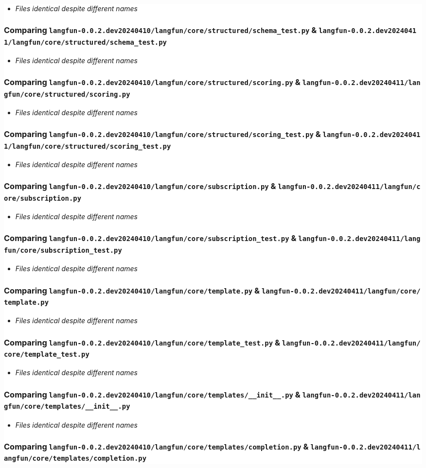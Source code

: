  * *Files identical despite different names*

### Comparing `langfun-0.0.2.dev20240410/langfun/core/structured/schema_test.py` & `langfun-0.0.2.dev20240411/langfun/core/structured/schema_test.py`

 * *Files identical despite different names*

### Comparing `langfun-0.0.2.dev20240410/langfun/core/structured/scoring.py` & `langfun-0.0.2.dev20240411/langfun/core/structured/scoring.py`

 * *Files identical despite different names*

### Comparing `langfun-0.0.2.dev20240410/langfun/core/structured/scoring_test.py` & `langfun-0.0.2.dev20240411/langfun/core/structured/scoring_test.py`

 * *Files identical despite different names*

### Comparing `langfun-0.0.2.dev20240410/langfun/core/subscription.py` & `langfun-0.0.2.dev20240411/langfun/core/subscription.py`

 * *Files identical despite different names*

### Comparing `langfun-0.0.2.dev20240410/langfun/core/subscription_test.py` & `langfun-0.0.2.dev20240411/langfun/core/subscription_test.py`

 * *Files identical despite different names*

### Comparing `langfun-0.0.2.dev20240410/langfun/core/template.py` & `langfun-0.0.2.dev20240411/langfun/core/template.py`

 * *Files identical despite different names*

### Comparing `langfun-0.0.2.dev20240410/langfun/core/template_test.py` & `langfun-0.0.2.dev20240411/langfun/core/template_test.py`

 * *Files identical despite different names*

### Comparing `langfun-0.0.2.dev20240410/langfun/core/templates/__init__.py` & `langfun-0.0.2.dev20240411/langfun/core/templates/__init__.py`

 * *Files identical despite different names*

### Comparing `langfun-0.0.2.dev20240410/langfun/core/templates/completion.py` & `langfun-0.0.2.dev20240411/langfun/core/templates/completion.py`
